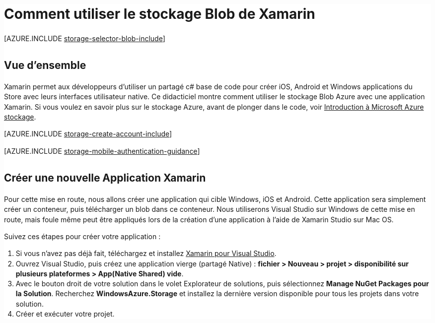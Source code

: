 <properties
    pageTitle="Comment utiliser le stockage Blob de Xamarin | Microsoft Azure"
    description="La bibliothèque de Client de stockage Azure pour Xamarin permet aux développeurs de créer iOS, Android et Windows applications du Store avec leurs interfaces utilisateur native. Ce didacticiel montre comment utiliser Xamarin pour créer une application qui utilise le stockage Blob Azure."
    services="storage"
    documentationCenter="xamarin"
    authors="micurd"
    manager="jahogg"
    editor="tysonn"/>

<tags
    ms.service="storage"
    ms.workload="storage"
    ms.tgt_pltfrm="na"
    ms.devlang="na"
    ms.topic="article"
    ms.date="10/08/2016"
    ms.author="micurd"/>

# <a name="how-to-use-blob-storage-from-xamarin"></a>Comment utiliser le stockage Blob de Xamarin

[AZURE.INCLUDE [storage-selector-blob-include](../../includes/storage-selector-blob-include.md)]

## <a name="overview"></a>Vue d’ensemble

Xamarin permet aux développeurs d’utiliser un partagé c# base de code pour créer iOS, Android et Windows applications du Store avec leurs interfaces utilisateur native. Ce didacticiel montre comment utiliser le stockage Blob Azure avec une application Xamarin. Si vous voulez en savoir plus sur le stockage Azure, avant de plonger dans le code, voir [Introduction à Microsoft Azure stockage](storage-introduction.md).

[AZURE.INCLUDE [storage-create-account-include](../../includes/storage-create-account-include.md)]

[AZURE.INCLUDE [storage-mobile-authentication-guidance](../../includes/storage-mobile-authentication-guidance.md)]

## <a name="create-a-new-xamarin-application"></a>Créer une nouvelle Application Xamarin

Pour cette mise en route, nous allons créer une application qui cible Windows, iOS et Android. Cette application sera simplement créer un conteneur, puis télécharger un blob dans ce conteneur. Nous utiliserons Visual Studio sur Windows de cette mise en route, mais foule même peut être appliqués lors de la création d’une application à l’aide de Xamarin Studio sur Mac OS.

Suivez ces étapes pour créer votre application :

1. Si vous n’avez pas déjà fait, téléchargez et installez [Xamarin pour Visual Studio](https://www.xamarin.com/download).
2. Ouvrez Visual Studio, puis créez une application vierge (partagé Native) : **fichier > Nouveau > projet > disponibilité sur plusieurs plateformes > App(Native Shared) vide**.
3. Avec le bouton droit de votre solution dans le volet Explorateur de solutions, puis sélectionnez **Manage NuGet Packages pour la Solution**. Recherchez **WindowsAzure.Storage** et installez la dernière version disponible pour tous les projets dans votre solution.
4. Créer et exécuter votre projet.
